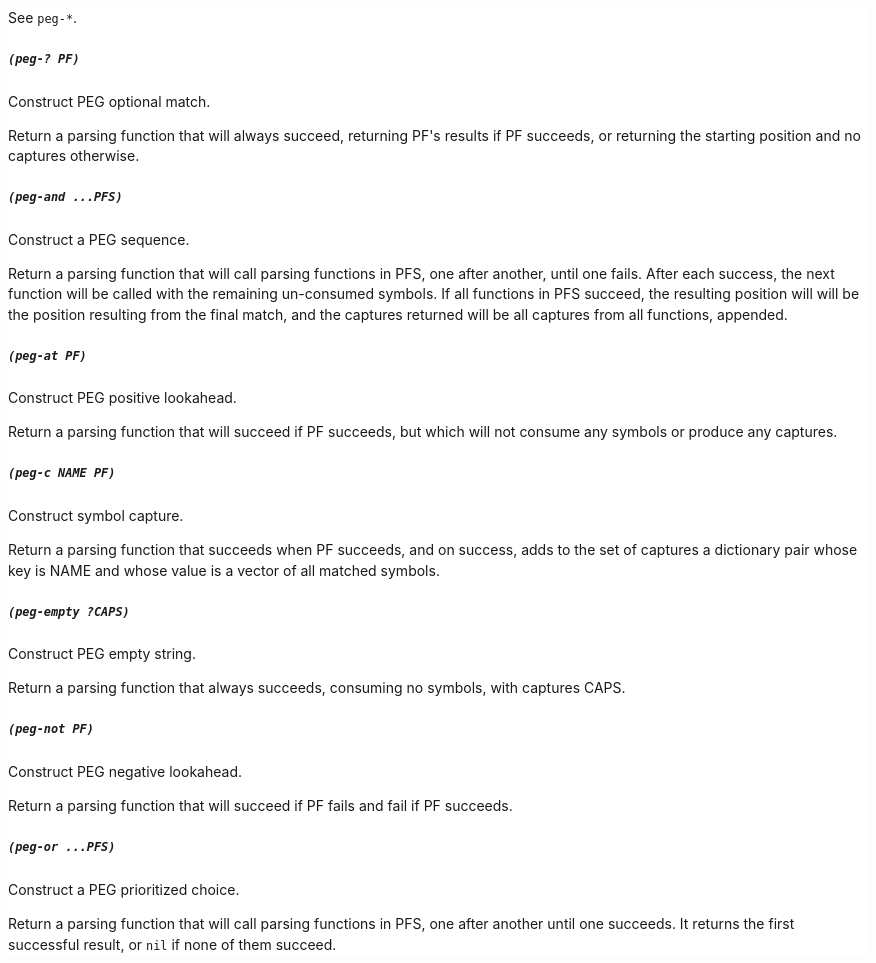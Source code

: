 See `peg-*`.


##### `(peg-? PF)`

Construct PEG optional match.

Return a parsing function that will always succeed, returning PF's results
if PF succeeds, or returning the starting position and no captures
otherwise.


##### `(peg-and ...PFS)`

Construct a PEG sequence.

Return a parsing function that will call parsing functions in PFS, one
after another, until one fails.  After each success, the next function
will be called with the remaining un-consumed symbols.  If all functions
in PFS succeed, the resulting position will will be the position
resulting from the final match, and the captures returned will be all
captures from all functions, appended.


##### `(peg-at PF)`

Construct PEG positive lookahead.

Return a parsing function that will succeed if PF succeeds, but which
will not consume any symbols or produce any captures.


##### `(peg-c NAME PF)`

Construct symbol capture.

Return a parsing function that succeeds when PF succeeds, and on success,
adds to the set of captures a dictionary pair whose key is NAME and whose
value is a vector of all matched symbols.


##### `(peg-empty ?CAPS)`

Construct PEG empty string.

Return a parsing function that always succeeds, consuming no symbols,
with captures CAPS.


##### `(peg-not PF)`

Construct PEG negative lookahead.

Return a parsing function that will succeed if PF fails and fail if PF
succeeds.


##### `(peg-or ...PFS)`

Construct a PEG prioritized choice.

Return a parsing function that will call parsing functions in PFS, one
after another until one succeeds.  It returns the first successful
result, or `nil` if none of them succeed.
